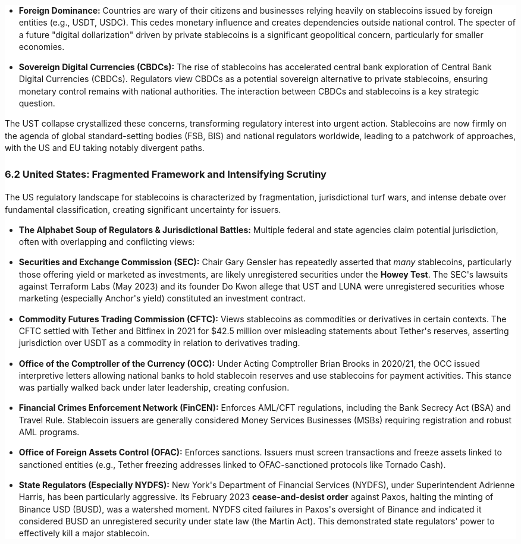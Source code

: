 *   **Foreign Dominance:** Countries are wary of their citizens and businesses relying heavily on stablecoins issued by foreign entities (e.g., USDT, USDC). This cedes monetary influence and creates dependencies outside national control. The specter of a future "digital dollarization" driven by private stablecoins is a significant geopolitical concern, particularly for smaller economies.

*   **Sovereign Digital Currencies (CBDCs):** The rise of stablecoins has accelerated central bank exploration of Central Bank Digital Currencies (CBDCs). Regulators view CBDCs as a potential sovereign alternative to private stablecoins, ensuring monetary control remains with national authorities. The interaction between CBDCs and stablecoins is a key strategic question.

The UST collapse crystallized these concerns, transforming regulatory interest into urgent action. Stablecoins are now firmly on the agenda of global standard-setting bodies (FSB, BIS) and national regulators worldwide, leading to a patchwork of approaches, with the US and EU taking notably divergent paths.

### 6.2 United States: Fragmented Framework and Intensifying Scrutiny

The US regulatory landscape for stablecoins is characterized by fragmentation, jurisdictional turf wars, and intense debate over fundamental classification, creating significant uncertainty for issuers.

*   **The Alphabet Soup of Regulators & Jurisdictional Battles:** Multiple federal and state agencies claim potential jurisdiction, often with overlapping and conflicting views:

*   **Securities and Exchange Commission (SEC):** Chair Gary Gensler has repeatedly asserted that *many* stablecoins, particularly those offering yield or marketed as investments, are likely unregistered securities under the **Howey Test**. The SEC's lawsuits against Terraform Labs (May 2023) and its founder Do Kwon allege that UST and LUNA were unregistered securities whose marketing (especially Anchor's yield) constituted an investment contract.

*   **Commodity Futures Trading Commission (CFTC):** Views stablecoins as commodities or derivatives in certain contexts. The CFTC settled with Tether and Bitfinex in 2021 for $42.5 million over misleading statements about Tether's reserves, asserting jurisdiction over USDT as a commodity in relation to derivatives trading.

*   **Office of the Comptroller of the Currency (OCC):** Under Acting Comptroller Brian Brooks in 2020/21, the OCC issued interpretive letters allowing national banks to hold stablecoin reserves and use stablecoins for payment activities. This stance was partially walked back under later leadership, creating confusion.

*   **Financial Crimes Enforcement Network (FinCEN):** Enforces AML/CFT regulations, including the Bank Secrecy Act (BSA) and Travel Rule. Stablecoin issuers are generally considered Money Services Businesses (MSBs) requiring registration and robust AML programs.

*   **Office of Foreign Assets Control (OFAC):** Enforces sanctions. Issuers must screen transactions and freeze assets linked to sanctioned entities (e.g., Tether freezing addresses linked to OFAC-sanctioned protocols like Tornado Cash).

*   **State Regulators (Especially NYDFS):** New York's Department of Financial Services (NYDFS), under Superintendent Adrienne Harris, has been particularly aggressive. Its February 2023 **cease-and-desist order** against Paxos, halting the minting of Binance USD (BUSD), was a watershed moment. NYDFS cited failures in Paxos's oversight of Binance and indicated it considered BUSD an unregistered security under state law (the Martin Act). This demonstrated state regulators' power to effectively kill a major stablecoin.
